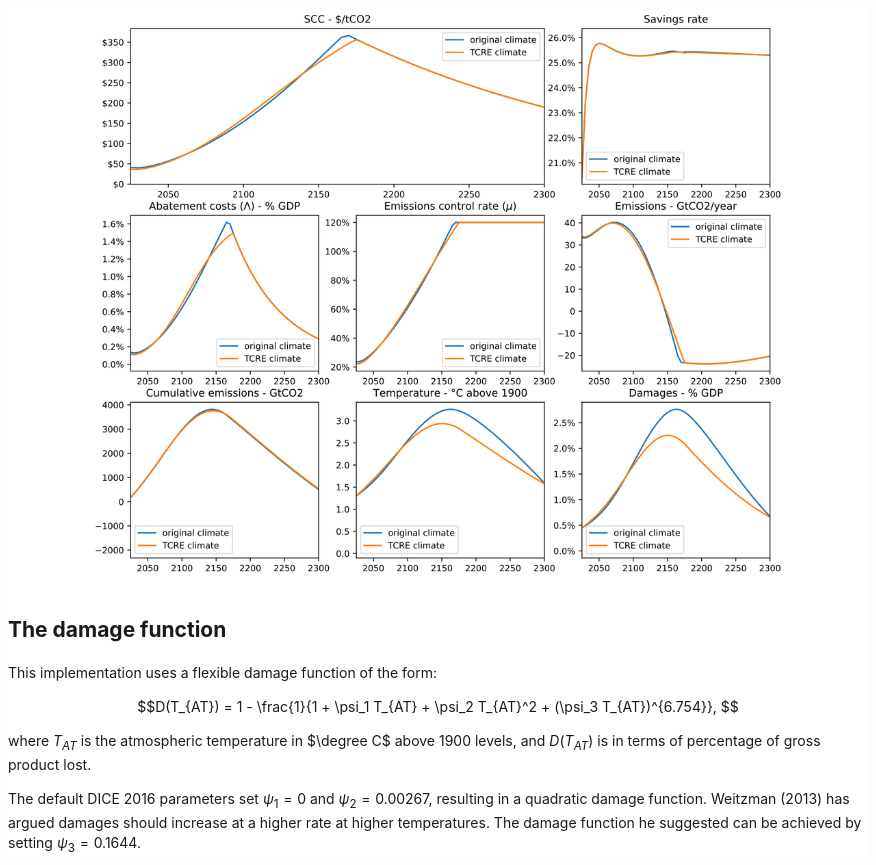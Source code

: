<p align="center">
    <img src="images/DICE_vs_TCRE_climate.svg" width="700">
</p>

 
 ## The damage function 

This implementation uses a flexible damage function of the form:

$$D(T_{AT}) = 1 - \frac{1}{1 + \psi_1 T_{AT} + \psi_2 T_{AT}^2 + (\psi_3 T_{AT})^{6.754}}, $$

where $T_{AT}$ is the atmospheric temperature in $\degree C$ above 1900 levels, and $D(T_{AT})$ is in terms of percentage of gross product lost.

The default DICE 2016 parameters set $\psi_1 = 0$ and $\psi_2 = 0.00267$, resulting in a quadratic damage function. Weitzman (2013) has argued damages should increase at a higher rate at higher temperatures. The damage function he suggested can be achieved by setting $\psi_3 = 0.1644$.
